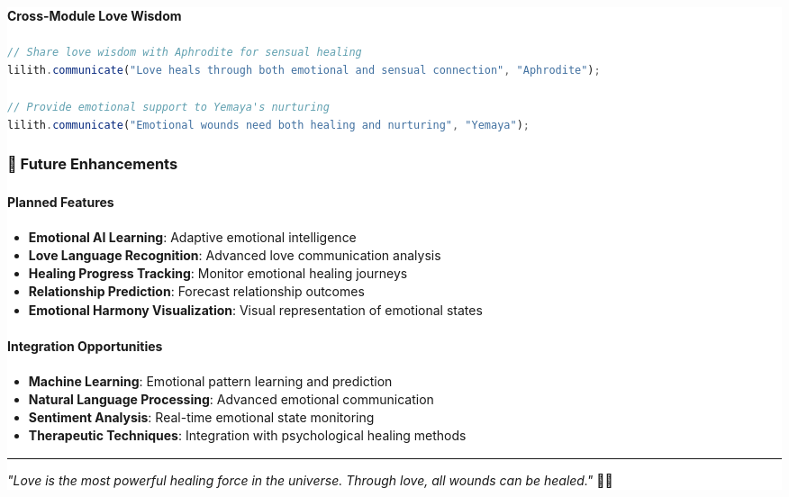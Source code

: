 #### **Cross-Module Love Wisdom**
```javascript
// Share love wisdom with Aphrodite for sensual healing
lilith.communicate("Love heals through both emotional and sensual connection", "Aphrodite");

// Provide emotional support to Yemaya's nurturing
lilith.communicate("Emotional wounds need both healing and nurturing", "Yemaya");
```

### 🌹 Future Enhancements

#### **Planned Features**
- **Emotional AI Learning**: Adaptive emotional intelligence
- **Love Language Recognition**: Advanced love communication analysis
- **Healing Progress Tracking**: Monitor emotional healing journeys
- **Relationship Prediction**: Forecast relationship outcomes
- **Emotional Harmony Visualization**: Visual representation of emotional states

#### **Integration Opportunities**
- **Machine Learning**: Emotional pattern learning and prediction
- **Natural Language Processing**: Advanced emotional communication
- **Sentiment Analysis**: Real-time emotional state monitoring
- **Therapeutic Techniques**: Integration with psychological healing methods

---

*"Love is the most powerful healing force in the universe. Through love, all wounds can be healed."* 🌹💕 